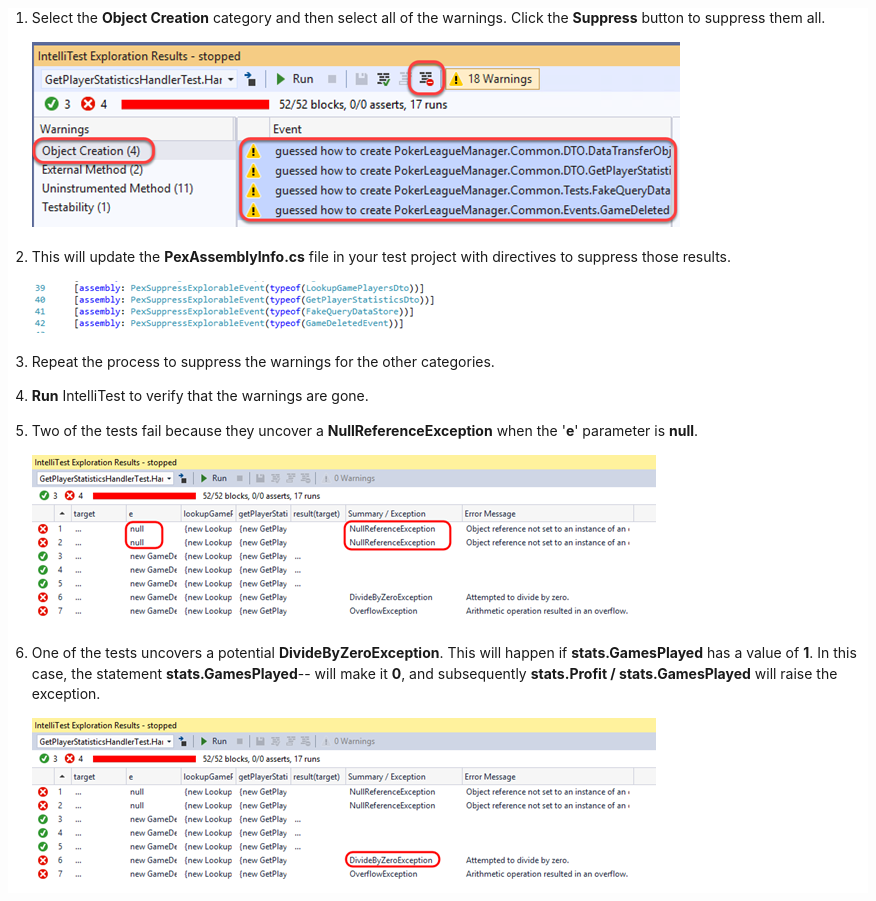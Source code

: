 1. Select the **Object Creation** category and then select all of the warnings. Click the **Suppress** button to suppress them all.

    ![](images/016.png)

1. This will update the **PexAssemblyInfo.cs** file in your test project with directives to suppress those results.

    ![](images/017.png)

1. Repeat the process to suppress the warnings for the other categories.

1. **Run** IntelliTest to verify that the warnings are gone.

1. Two of the tests fail because they uncover a **NullReferenceException** when the '**e**' parameter is **null**.

    ![](images/018.png)

1. One of the tests uncovers a potential **DivideByZeroException**. This will happen if **stats.GamesPlayed** has a value of **1**. In this case, the statement **stats.GamesPlayed**-- will make it **0**, and subsequently **stats.Profit / stats.GamesPlayed** will raise the exception.

    ![](images/019.png)
